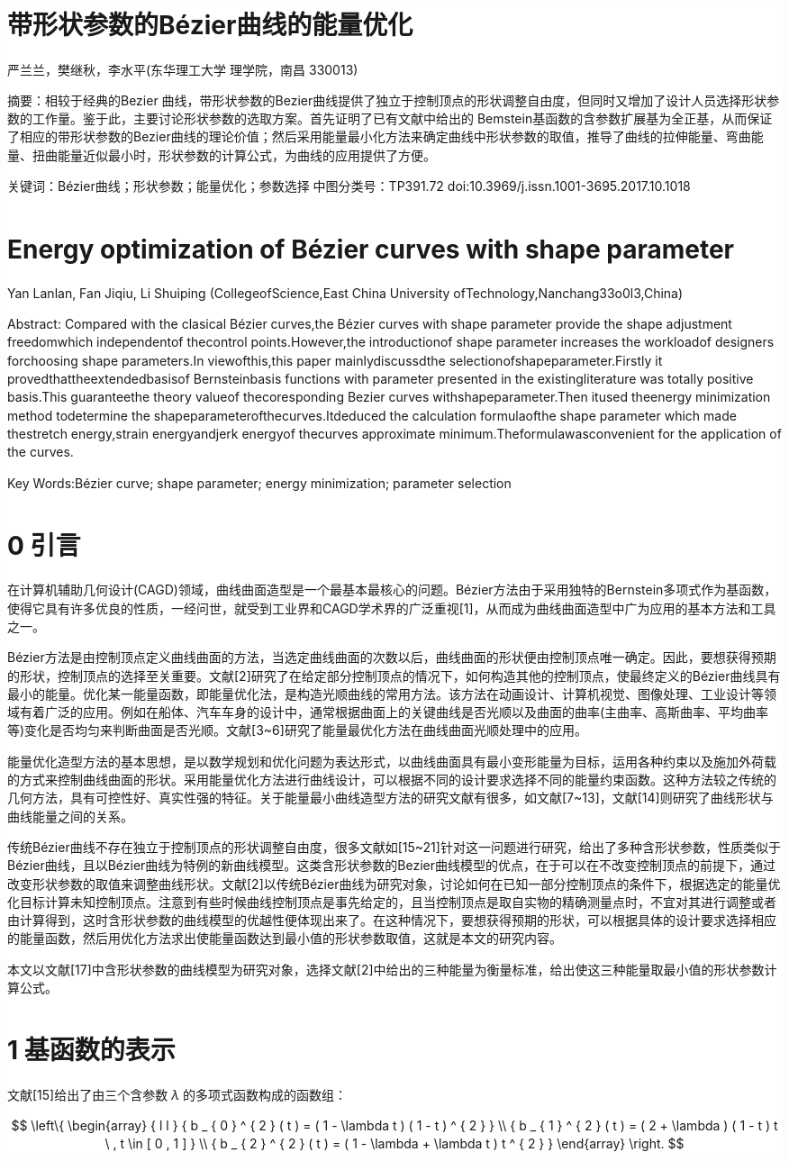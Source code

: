 # 带形状参数的Bézier曲线的能量优化

严兰兰，樊继秋，李水平(东华理工大学 理学院，南昌 330013)

摘要：相较于经典的Bezier 曲线，带形状参数的Bezier曲线提供了独立于控制顶点的形状调整自由度，但同时又增加了设计人员选择形状参数的工作量。鉴于此，主要讨论形状参数的选取方案。首先证明了已有文献中给出的 Bemstein基函数的含参数扩展基为全正基，从而保证了相应的带形状参数的Bezier曲线的理论价值；然后采用能量最小化方法来确定曲线中形状参数的取值，推导了曲线的拉伸能量、弯曲能量、扭曲能量近似最小时，形状参数的计算公式，为曲线的应用提供了方便。

关键词：Bézier曲线；形状参数；能量优化；参数选择 中图分类号：TP391.72 doi:10.3969/j.issn.1001-3695.2017.10.1018

# Energy optimization of Bézier curves with shape parameter

Yan Lanlan, Fan Jiqiu, Li Shuiping (CollegeofScience,East China University ofTechnology,Nanchang33o0l3,China)

Abstract: Compared with the clasical Bézier curves,the Bézier curves with shape parameter provide the shape adjustment freedomwhich independentof thecontrol points.However,the introductionof shape parameter increases the workloadof designers forchoosing shape parameters.In viewofthis,this paper mainlydiscussdthe selectionofshapeparameter.Firstly it provedthattheextendedbasisof Bernsteinbasis functions with parameter presented in the existingliterature was totally positive basis.This guaranteethe theory valueof thecoresponding Bezier curves withshapeparameter.Then itused theenergy minimization method todetermine the shapeparameterofthecurves.Itdeduced the calculation formulaofthe shape parameter which made thestretch energy,strain energyandjerk energyof thecurves approximate minimum.Theformulawasconvenient for the application of the curves.

Key Words:Bézier curve; shape parameter; energy minimization; parameter selection

# 0 引言

在计算机辅助几何设计(CAGD)领域，曲线曲面造型是一个最基本最核心的问题。Bézier方法由于采用独特的Bernstein多项式作为基函数，使得它具有许多优良的性质，一经问世，就受到工业界和CAGD学术界的广泛重视[1]，从而成为曲线曲面造型中广为应用的基本方法和工具之一。

Bézier方法是由控制顶点定义曲线曲面的方法，当选定曲线曲面的次数以后，曲线曲面的形状便由控制顶点唯一确定。因此，要想获得预期的形状，控制顶点的选择至关重要。文献[2]研究了在给定部分控制顶点的情况下，如何构造其他的控制顶点，使最终定义的Bézier曲线具有最小的能量。优化某一能量函数，即能量优化法，是构造光顺曲线的常用方法。该方法在动画设计、计算机视觉、图像处理、工业设计等领域有着广泛的应用。例如在船体、汽车车身的设计中，通常根据曲面上的关键曲线是否光顺以及曲面的曲率(主曲率、高斯曲率、平均曲率等)变化是否均匀来判断曲面是否光顺。文献[3\~6]研究了能量最优化方法在曲线曲面光顺处理中的应用。

能量优化造型方法的基本思想，是以数学规划和优化问题为表达形式，以曲线曲面具有最小变形能量为目标，运用各种约束以及施加外荷载的方式来控制曲线曲面的形状。采用能量优化方法进行曲线设计，可以根据不同的设计要求选择不同的能量约束函数。这种方法较之传统的几何方法，具有可控性好、真实性强的特征。关于能量最小曲线造型方法的研究文献有很多，如文献[7\~13]，文献[14]则研究了曲线形状与曲线能量之间的关系。

传统Bézier曲线不存在独立于控制顶点的形状调整自由度，很多文献如[15\~21]针对这一问题进行研究，给出了多种含形状参数，性质类似于Bézier曲线，且以Bézier曲线为特例的新曲线模型。这类含形状参数的Bezier曲线模型的优点，在于可以在不改变控制顶点的前提下，通过改变形状参数的取值来调整曲线形状。文献[2]以传统Bézier曲线为研究对象，讨论如何在已知一部分控制顶点的条件下，根据选定的能量优化目标计算未知控制顶点。注意到有些时候曲线控制顶点是事先给定的，且当控制顶点是取自实物的精确测量点时，不宜对其进行调整或者由计算得到，这时含形状参数的曲线模型的优越性便体现出来了。在这种情况下，要想获得预期的形状，可以根据具体的设计要求选择相应的能量函数，然后用优化方法求出使能量函数达到最小值的形状参数取值，这就是本文的研究内容。

本文以文献[17]中含形状参数的曲线模型为研究对象，选择文献[2]中给出的三种能量为衡量标准，给出使这三种能量取最小值的形状参数计算公式。

# 1 基函数的表示

文献[15]给出了由三个含参数 $\lambda$ 的多项式函数构成的函数组：

$$
\left\{ \begin{array} { l l } { b _ { 0 } ^ { 2 } ( t ) = ( 1 - \lambda t ) ( 1 - t ) ^ { 2 } } \\ { b _ { 1 } ^ { 2 } ( t ) = ( 2 + \lambda ) ( 1 - t ) t \ , t \in [ 0 , 1 ] } \\ { b _ { 2 } ^ { 2 } ( t ) = ( 1 - \lambda + \lambda t ) t ^ { 2 } } \end{array} \right.
$$
